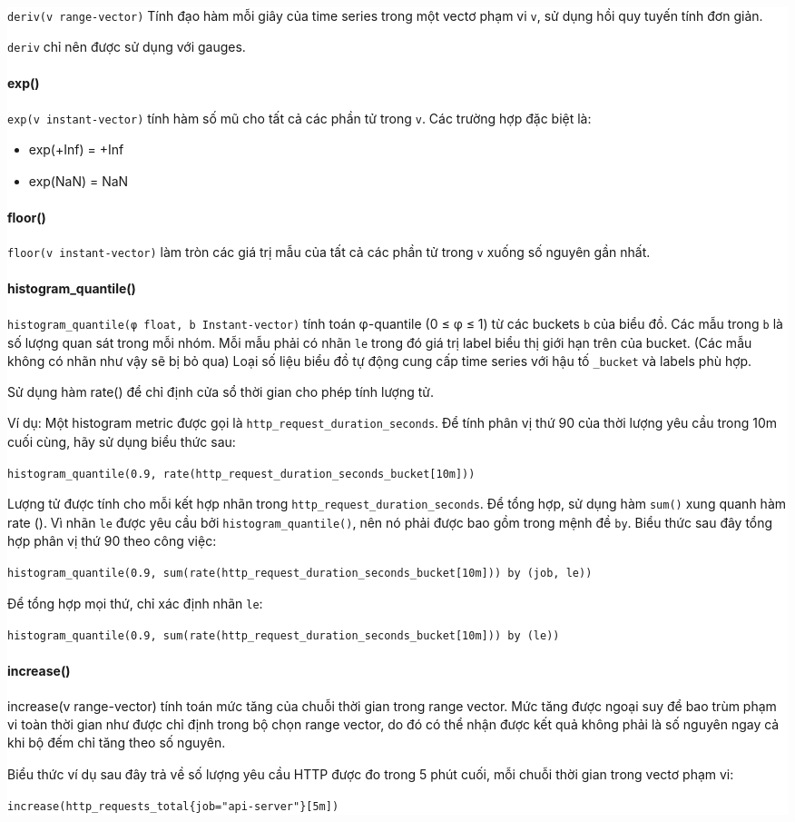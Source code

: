 `deriv(v range-vector)` Tính đạo hàm mỗi giây của time series trong một vectơ phạm vi `v`, sử dụng hồi quy tuyến tính đơn giản.

`deriv` chỉ nên được sử dụng với gauges.

#### exp()

`exp(v instant-vector)` tính hàm số mũ cho tất cả các phần tử trong `v`. Các trường hợp đặc biệt là:

+ exp(+Inf) = +Inf

+ exp(NaN) = NaN

#### floor()

  
`floor(v instant-vector)` làm tròn các giá trị mẫu của tất cả các phần tử trong `v` xuống số nguyên gần nhất.

#### histogram_quantile()

`histogram_quantile(φ float, b Instant-vector)` tính toán φ-quantile (0 ≤ φ ≤ 1) từ các buckets `b` của biểu đồ. Các mẫu trong `b` là số lượng quan sát trong mỗi nhóm. Mỗi mẫu phải có nhãn `le` trong đó giá trị label biểu thị giới hạn trên của bucket. (Các mẫu không có nhãn như vậy sẽ bị bỏ qua) Loại số liệu biểu đồ tự động cung cấp time series với hậu tố `_bucket` và labels phù hợp.

Sử dụng hàm rate() để chỉ định cửa sổ thời gian cho phép tính lượng tử.

Ví dụ: Một histogram metric được gọi là `http_request_duration_seconds`. Để tính phân vị thứ 90 của thời lượng yêu cầu trong 10m cuối cùng, hãy sử dụng biểu thức sau:

```
histogram_quantile(0.9, rate(http_request_duration_seconds_bucket[10m]))
```
Lượng tử được tính cho mỗi kết hợp nhãn trong `http_request_duration_seconds`. Để tổng hợp, sử dụng hàm `sum()` xung quanh hàm rate (). Vì nhãn `le` được yêu cầu bởi `histogram_quantile()`, nên nó phải được bao gồm trong mệnh đề `by`. Biểu thức sau đây tổng hợp phân vị thứ 90 theo công việc:

```
histogram_quantile(0.9, sum(rate(http_request_duration_seconds_bucket[10m])) by (job, le))
```
Để tổng hợp mọi thứ, chỉ xác định nhãn `le`:
```
histogram_quantile(0.9, sum(rate(http_request_duration_seconds_bucket[10m])) by (le))
```
#### increase()

increase(v range-vector) tính toán mức tăng của chuỗi thời gian trong range vector. Mức tăng được ngoại suy để bao trùm phạm vi toàn thời gian như được chỉ định trong bộ chọn range vector, do đó có thể nhận được kết quả không phải là số nguyên ngay cả khi bộ đếm chỉ tăng theo số nguyên.

Biểu thức ví dụ sau đây trả về số lượng yêu cầu HTTP được đo trong 5 phút cuối, mỗi chuỗi thời gian trong vectơ phạm vi:

```
increase(http_requests_total{job="api-server"}[5m])
```
